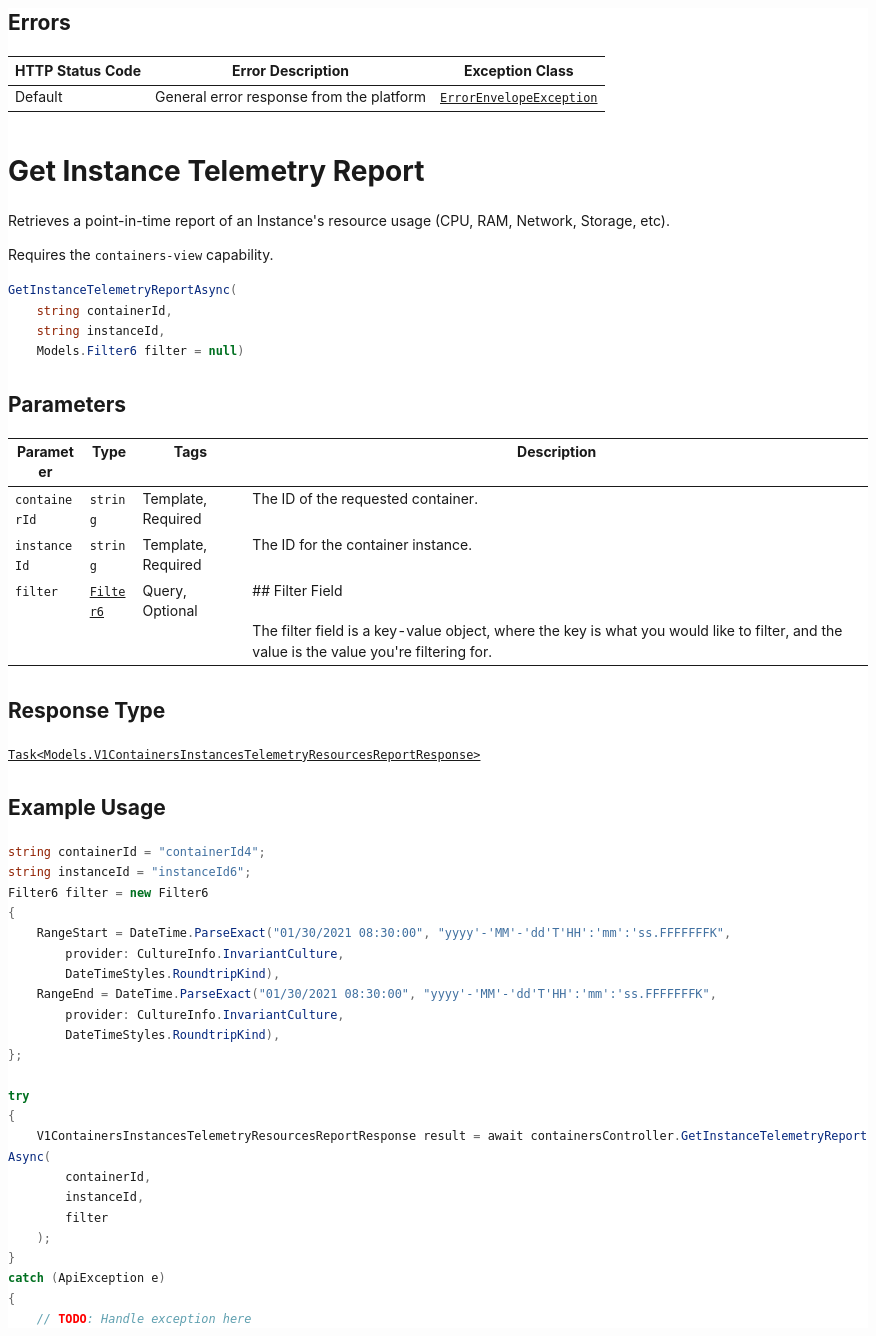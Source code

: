 ## Errors

| HTTP Status Code | Error Description | Exception Class |
|  --- | --- | --- |
| Default | General error response from the platform | [`ErrorEnvelopeException`](../../doc/models/error-envelope-exception.md) |


# Get Instance Telemetry Report

Retrieves a point-in-time report of an Instance's resource usage (CPU, RAM, Network, Storage, etc).

Requires the `containers-view` capability.

```csharp
GetInstanceTelemetryReportAsync(
    string containerId,
    string instanceId,
    Models.Filter6 filter = null)
```

## Parameters

| Parameter | Type | Tags | Description |
|  --- | --- | --- | --- |
| `containerId` | `string` | Template, Required | The ID of the requested container. |
| `instanceId` | `string` | Template, Required | The ID for the container instance. |
| `filter` | [`Filter6`](../../doc/models/filter-6.md) | Query, Optional | ## Filter Field<br><br>The filter field is a key-value object, where the key is what you would like to filter, and the value is the value you're filtering for. |

## Response Type

[`Task<Models.V1ContainersInstancesTelemetryResourcesReportResponse>`](../../doc/models/v1-containers-instances-telemetry-resources-report-response.md)

## Example Usage

```csharp
string containerId = "containerId4";
string instanceId = "instanceId6";
Filter6 filter = new Filter6
{
    RangeStart = DateTime.ParseExact("01/30/2021 08:30:00", "yyyy'-'MM'-'dd'T'HH':'mm':'ss.FFFFFFFK",
        provider: CultureInfo.InvariantCulture,
        DateTimeStyles.RoundtripKind),
    RangeEnd = DateTime.ParseExact("01/30/2021 08:30:00", "yyyy'-'MM'-'dd'T'HH':'mm':'ss.FFFFFFFK",
        provider: CultureInfo.InvariantCulture,
        DateTimeStyles.RoundtripKind),
};

try
{
    V1ContainersInstancesTelemetryResourcesReportResponse result = await containersController.GetInstanceTelemetryReportAsync(
        containerId,
        instanceId,
        filter
    );
}
catch (ApiException e)
{
    // TODO: Handle exception here
```